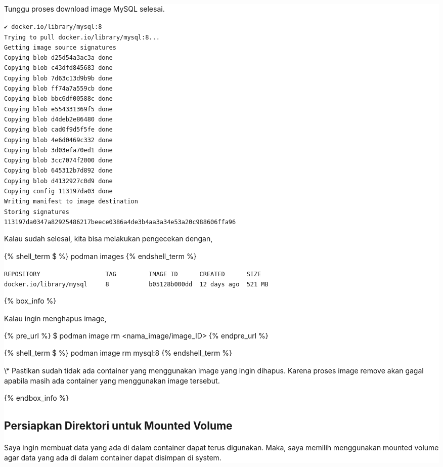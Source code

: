Tunggu proses download image MySQL selesai.

```
✔ docker.io/library/mysql:8
Trying to pull docker.io/library/mysql:8...
Getting image source signatures
Copying blob d25d54a3ac3a done
Copying blob c43dfd845683 done
Copying blob 7d63c13d9b9b done
Copying blob ff74a7a559cb done
Copying blob bbc6df00588c done
Copying blob e554331369f5 done
Copying blob d4deb2e86480 done
Copying blob cad0f9d5f5fe done
Copying blob 4e6d0469c332 done
Copying blob 3d03efa70ed1 done
Copying blob 3cc7074f2000 done
Copying blob 645312b7d892 done
Copying blob d4132927c0d9 done
Copying config 113197da03 done
Writing manifest to image destination
Storing signatures
113197da0347a82925486217beece0386a4de3b4aa3a34e53a20c988606ffa96
```

Kalau sudah selesai, kita bisa melakukan pengecekan dengan,

{% shell_term $ %}
podman images
{% endshell_term %}

```
REPOSITORY                  TAG         IMAGE ID      CREATED      SIZE
docker.io/library/mysql     8           b05128b000dd  12 days ago  521 MB
```

{% box_info %}
<p markdown=1>Kalau ingin menghapus image,</p>

{% pre_url %}
$ podman image rm &lt;nama_image/image_ID&gt;
{% endpre_url %}

{% shell_term $ %}
podman image rm mysql:8
{% endshell_term %}

<p markdown=1>\* Pastikan sudah tidak ada container yang menggunakan image yang ingin dihapus. Karena proses image remove akan gagal apabila masih ada container yang menggunakan image tersebut.</p>
{% endbox_info %}

## Persiapkan Direktori untuk Mounted Volume

Saya ingin membuat data yang ada di dalam container dapat terus digunakan. Maka, saya memilih menggunakan mounted volume agar data yang ada di dalam container dapat disimpan di system.
